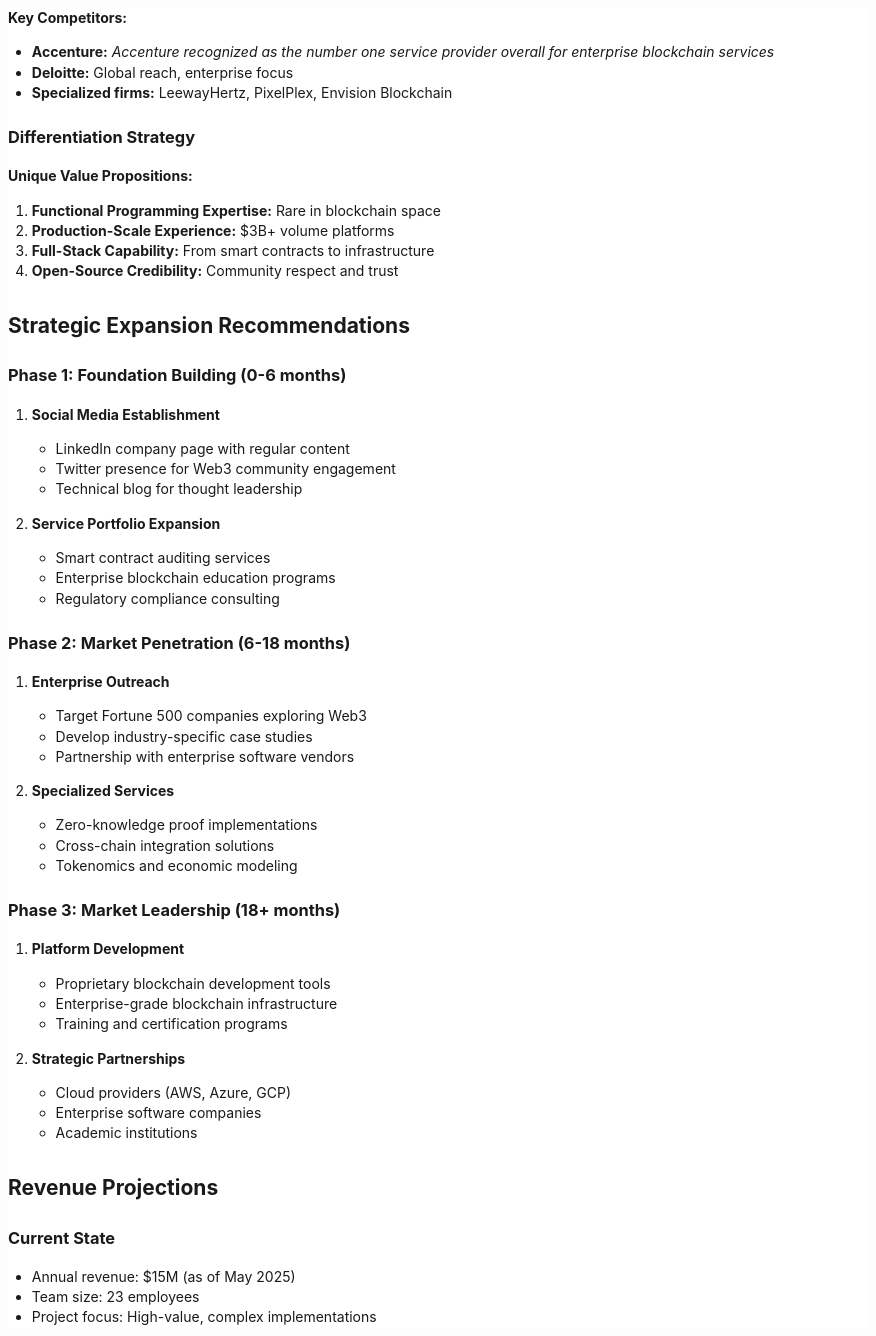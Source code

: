 **Key Competitors:**
- **Accenture:** <cite index="45-11">Accenture recognized as the number one service provider overall for enterprise blockchain services</cite>
- **Deloitte:** Global reach, enterprise focus
- **Specialized firms:** LeewayHertz, PixelPlex, Envision Blockchain

### Differentiation Strategy
**Unique Value Propositions:**
1. **Functional Programming Expertise:** Rare in blockchain space
2. **Production-Scale Experience:** $3B+ volume platforms
3. **Full-Stack Capability:** From smart contracts to infrastructure
4. **Open-Source Credibility:** Community respect and trust

## Strategic Expansion Recommendations

### Phase 1: Foundation Building (0-6 months)
1. **Social Media Establishment**
   - LinkedIn company page with regular content
   - Twitter presence for Web3 community engagement
   - Technical blog for thought leadership

2. **Service Portfolio Expansion**
   - Smart contract auditing services
   - Enterprise blockchain education programs
   - Regulatory compliance consulting

### Phase 2: Market Penetration (6-18 months)
1. **Enterprise Outreach**
   - Target Fortune 500 companies exploring Web3
   - Develop industry-specific case studies
   - Partnership with enterprise software vendors

2. **Specialized Services**
   - Zero-knowledge proof implementations
   - Cross-chain integration solutions
   - Tokenomics and economic modeling

### Phase 3: Market Leadership (18+ months)
1. **Platform Development**
   - Proprietary blockchain development tools
   - Enterprise-grade blockchain infrastructure
   - Training and certification programs

2. **Strategic Partnerships**
   - Cloud providers (AWS, Azure, GCP)
   - Enterprise software companies
   - Academic institutions

## Revenue Projections

### Current State
- Annual revenue: $15M (as of May 2025)
- Team size: 23 employees
- Project focus: High-value, complex implementations
